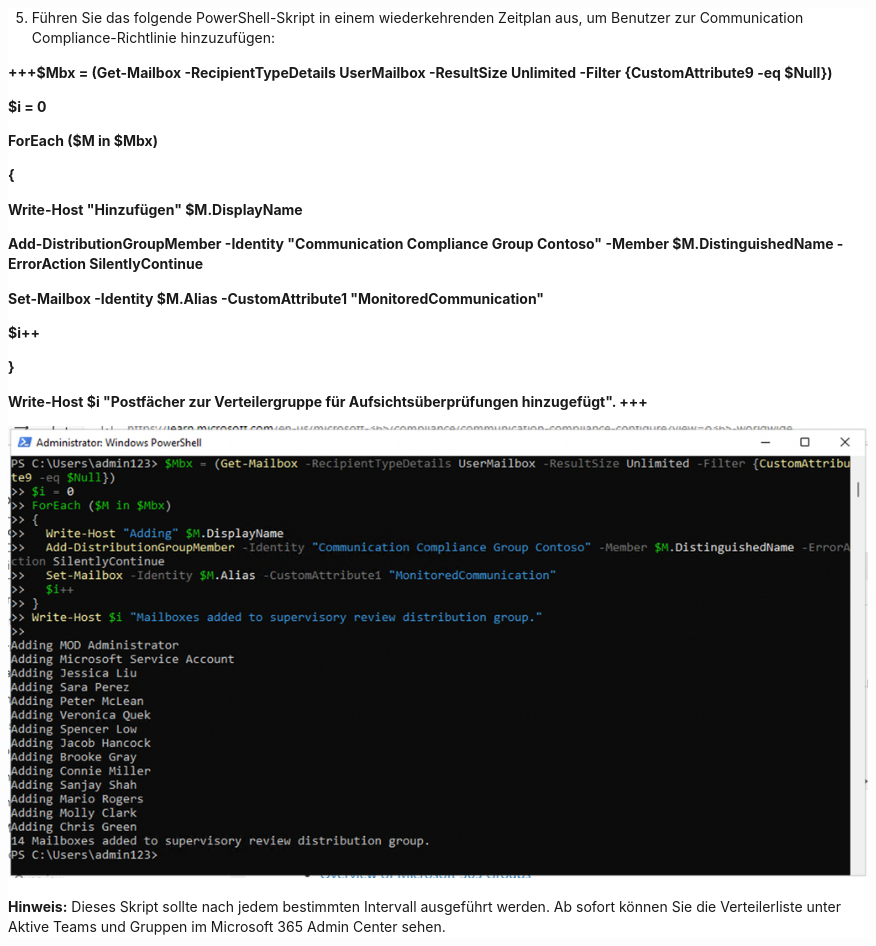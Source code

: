 5.  Führen Sie das folgende PowerShell-Skript in einem wiederkehrenden
    Zeitplan aus, um Benutzer zur Communication Compliance-Richtlinie
    hinzuzufügen:

**+++$Mbx = (Get-Mailbox -RecipientTypeDetails UserMailbox -ResultSize
Unlimited -Filter {CustomAttribute9 -eq $Null})**

**$i = 0**

**ForEach ($M in $Mbx)**

**{**

**Write-Host "Hinzufügen" $M.DisplayName**

**Add-DistributionGroupMember -Identity "Communication Compliance Group
Contoso" -Member $M.DistinguishedName -ErrorAction SilentlyContinue**

**Set-Mailbox -Identity $M.Alias -CustomAttribute1
"MonitoredCommunication"**

**$i++**

**}**

**Write-Host $i "Postfächer zur Verteilergruppe für
Aufsichtsüberprüfungen hinzugefügt". +++**

![BrokenImage](./media/image18.png)

**Hinweis:** Dieses Skript sollte nach jedem bestimmten Intervall
ausgeführt werden. Ab sofort können Sie die Verteilerliste unter Aktive
Teams und Gruppen im Microsoft 365 Admin Center sehen.
